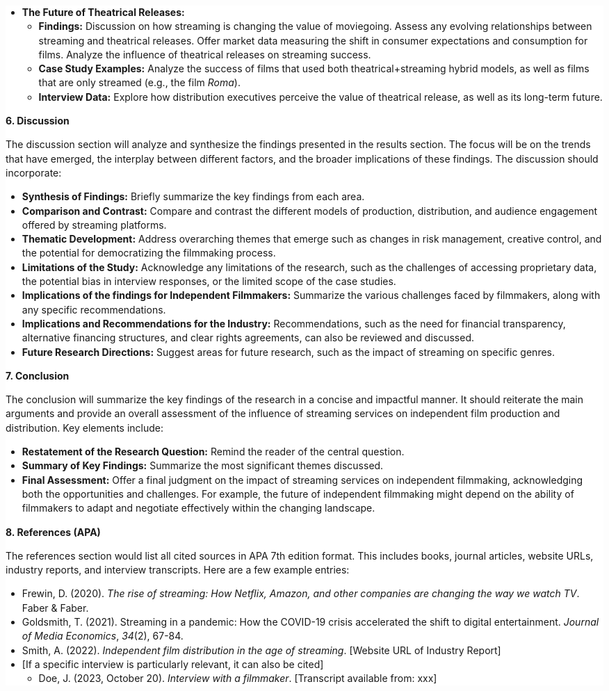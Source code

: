 *   **The Future of Theatrical Releases:**
    *   **Findings:** Discussion on how streaming is changing the value of moviegoing. Assess any evolving relationships between streaming and theatrical releases. Offer market data measuring the shift in consumer expectations and consumption for films. Analyze the influence of theatrical releases on streaming success.
    *   **Case Study Examples:** Analyze the success of films that used both theatrical+streaming hybrid models, as well as films that are only streamed (e.g., the film *Roma*).
    *   **Interview Data:** Explore how distribution executives perceive the value of theatrical release, as well as its long-term future.

**6. Discussion**

The discussion section will analyze and synthesize the findings presented in the results section. The focus will be on the trends that have emerged, the interplay between different factors, and the broader implications of these findings. The discussion should incorporate:

*   **Synthesis of Findings:** Briefly summarize the key findings from each area.
*   **Comparison and Contrast:** Compare and contrast the different models of production, distribution, and audience engagement offered by streaming platforms.
*   **Thematic Development:** Address overarching themes that emerge such as changes in risk management, creative control, and the potential for democratizing the filmmaking process.
*   **Limitations of the Study:** Acknowledge any limitations of the research, such as the challenges of accessing proprietary data, the potential bias in interview responses, or the limited scope of the case studies.
*   **Implications of the findings for Independent Filmmakers:** Summarize the various challenges faced by filmmakers, along with any specific recommendations.
*   **Implications and Recommendations for the Industry:** Recommendations, such as the need for financial transparency, alternative financing structures, and clear rights agreements, can also be reviewed and discussed.
*   **Future Research Directions:** Suggest areas for future research, such as the impact of streaming on specific genres.

**7. Conclusion**

The conclusion will summarize the key findings of the research in a concise and impactful manner. It should reiterate the main arguments and provide an overall assessment of the influence of streaming services on independent film production and distribution. Key elements include:

*   **Restatement of the Research Question:** Remind the reader of the central question.
*   **Summary of Key Findings:** Summarize the most significant themes discussed.
*   **Final Assessment:** Offer a final judgment on the impact of streaming services on independent filmmaking, acknowledging both the opportunities and challenges. For example, the future of independent filmmaking might depend on the ability of filmmakers to adapt and negotiate effectively within the changing landscape.

**8. References (APA)**

The references section would list all cited sources in APA 7th edition format. This includes books, journal articles, website URLs, industry reports, and interview transcripts. Here are a few example entries:

*   Frewin, D. (2020). *The rise of streaming: How Netflix, Amazon, and other companies are changing the way we watch TV*. Faber & Faber.
*   Goldsmith, T. (2021). Streaming in a pandemic: How the COVID-19 crisis accelerated the shift to digital entertainment. *Journal of Media Economics*, *34*(2), 67-84.
*   Smith, A. (2022). *Independent film distribution in the age of streaming*. [Website URL of Industry Report]
*   [If a specific interview is particularly relevant, it can also be cited]
    *   Doe, J. (2023, October 20). *Interview with a filmmaker*. [Transcript available from: xxx]
